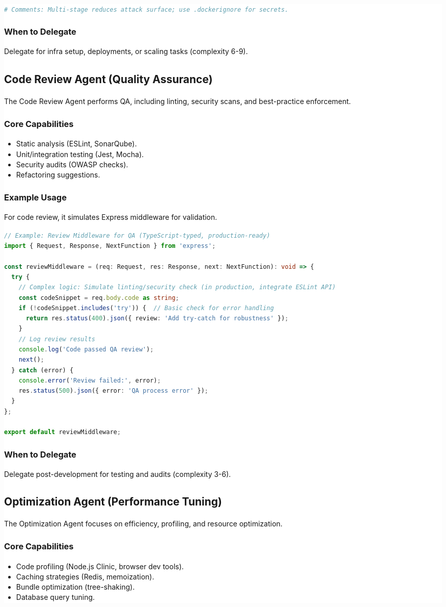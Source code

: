 ```yaml
# Comments: Multi-stage reduces attack surface; use .dockerignore for secrets.
```

### When to Delegate
Delegate for infra setup, deployments, or scaling tasks (complexity 6-9).

## Code Review Agent (Quality Assurance)
The Code Review Agent performs QA, including linting, security scans, and best-practice enforcement.

### Core Capabilities
- Static analysis (ESLint, SonarQube).
- Unit/integration testing (Jest, Mocha).
- Security audits (OWASP checks).
- Refactoring suggestions.

### Example Usage
For code review, it simulates Express middleware for validation.

```typescript
// Example: Review Middleware for QA (TypeScript-typed, production-ready)
import { Request, Response, NextFunction } from 'express';

const reviewMiddleware = (req: Request, res: Response, next: NextFunction): void => {
  try {
    // Complex logic: Simulate linting/security check (in production, integrate ESLint API)
    const codeSnippet = req.body.code as string;
    if (!codeSnippet.includes('try')) {  // Basic check for error handling
      return res.status(400).json({ review: 'Add try-catch for robustness' });
    }
    // Log review results
    console.log('Code passed QA review');
    next();
  } catch (error) {
    console.error('Review failed:', error);
    res.status(500).json({ error: 'QA process error' });
  }
};

export default reviewMiddleware;
```

### When to Delegate
Delegate post-development for testing and audits (complexity 3-6).

## Optimization Agent (Performance Tuning)
The Optimization Agent focuses on efficiency, profiling, and resource optimization.

### Core Capabilities
- Code profiling (Node.js Clinic, browser dev tools).
- Caching strategies (Redis, memoization).
- Bundle optimization (tree-shaking).
- Database query tuning.
